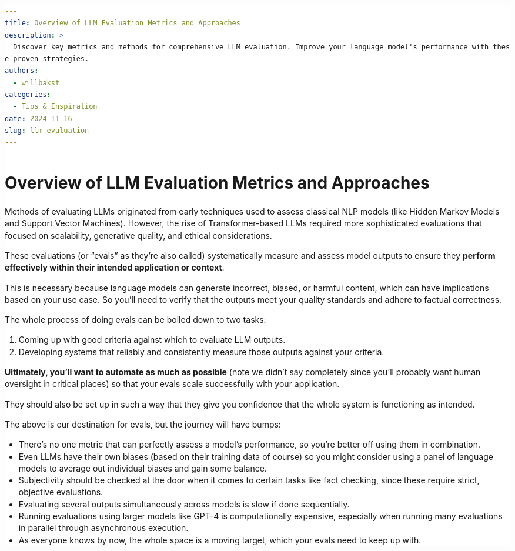 ```yaml
---
title: Overview of LLM Evaluation Metrics and Approaches 
description: >
  Discover key metrics and methods for comprehensive LLM evaluation. Improve your language model's performance with these proven strategies.
authors:
  - willbakst
categories:
  - Tips & Inspiration
date: 2024-11-16
slug: llm-evaluation
---
```


# Overview of LLM Evaluation Metrics and Approaches

Methods of evaluating LLMs originated from early techniques used to assess classical NLP models (like Hidden Markov Models and Support Vector Machines). However, the rise of Transformer-based LLMs required more sophisticated evaluations that focused on scalability, generative quality, and ethical considerations.

These evaluations (or “evals” as they’re also called) systematically measure and assess model outputs to ensure they **perform effectively within their intended application or context**.

This is necessary because language models can generate incorrect, biased, or harmful content, which can have implications based on your use case. So you’ll need to verify that the outputs meet your quality standards and adhere to factual correctness.

The whole process of doing evals can be boiled down to two tasks: 

1. Coming up with good criteria against which to evaluate LLM outputs.  
2. Developing systems that reliably and consistently measure those outputs against your criteria.

**Ultimately, you’ll want to automate as much as possible** (note we didn’t say completely since you’ll probably want human oversight in critical places) so that your evals scale successfully with your application.

They should also be set up in such a way that they give you confidence that the whole system is functioning as intended.

The above is our destination for evals, but the journey will have bumps:

* There’s no one metric that can perfectly assess a model’s performance, so you’re better off using them in combination.  
* Even LLMs have their own biases (based on their training data of course) so you might consider using a panel of language models to average out individual biases and gain some balance.  
* Subjectivity should be checked at the door when it comes to certain tasks like fact checking, since these require strict, objective evaluations.  
* Evaluating several outputs simultaneously across models is slow if done sequentially.  
* Running evaluations using larger models like GPT-4 is computationally expensive, especially when running many evaluations in parallel through asynchronous execution.  
* As everyone knows by now, the whole space is a moving target, which your evals need to keep up with.
